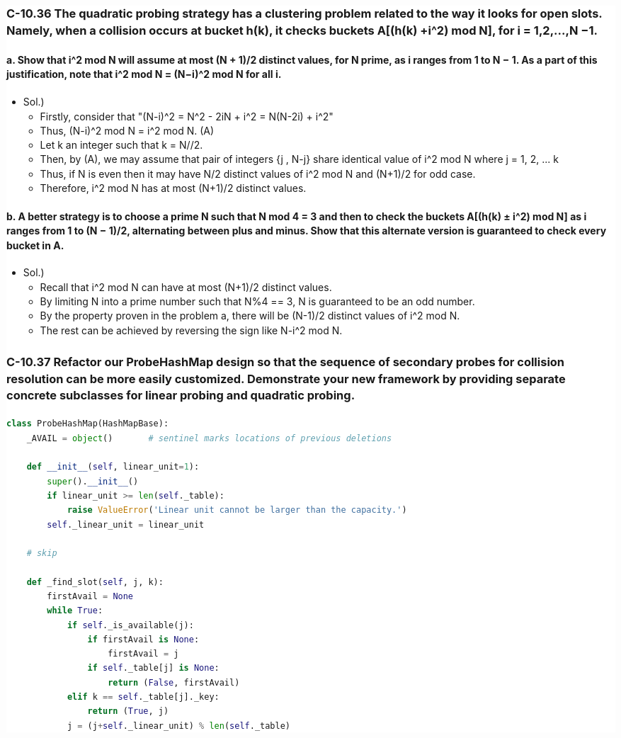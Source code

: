 ### C-10.36 The quadratic probing strategy has a clustering problem related to the way it looks for open slots. Namely, when a collision occurs at bucket h(k), it checks buckets A[(h(k) +i^2) mod N], for i = 1,2,...,N −1.
#### a. Show that i^2 mod N will assume at most (N + 1)/2 distinct values, for N prime, as i ranges from 1 to N − 1. As a part of this justification, note that i^2 mod N = (N−i)^2 mod N for all i.
* Sol.)
  * Firstly, consider that "(N-i)^2 = N^2 - 2iN + i^2 = N(N-2i) + i^2"
  * Thus, (N-i)^2 mod N = i^2 mod N. (A)
  * Let k an integer such that k = N//2.
  * Then, by (A), we may assume that pair of integers {j , N-j} share identical value of i^2 mod N where j = 1, 2, ... k
  * Thus, if N is even then it may have N/2 distinct values of i^2 mod N and (N+1)/2 for odd case.
  * Therefore, i^2 mod N has at most (N+1)/2 distinct values.

#### b. A better strategy is to choose a prime N such that N mod 4 = 3 and then to check the buckets A[(h(k) ± i^2) mod N] as i ranges from 1 to (N − 1)/2, alternating between plus and minus. Show that this alternate version is guaranteed to check every bucket in A.
* Sol.)
  * Recall that i^2 mod N can have at most (N+1)/2 distinct values.
  * By limiting N into a prime number such that N%4 == 3, N is guaranteed to be an odd number.
  * By the property proven in the problem a, there will be (N-1)/2 distinct values of i^2 mod N.
  * The rest can be achieved by reversing the sign like N-i^2 mod N.

### C-10.37 Refactor our ProbeHashMap design so that the sequence of secondary probes for collision resolution can be more easily customized. Demonstrate your new framework by providing separate concrete subclasses for linear probing and quadratic probing.
```python
class ProbeHashMap(HashMapBase):
    _AVAIL = object()       # sentinel marks locations of previous deletions

    def __init__(self, linear_unit=1):
        super().__init__()
        if linear_unit >= len(self._table):
            raise ValueError('Linear unit cannot be larger than the capacity.')
        self._linear_unit = linear_unit

    # skip

    def _find_slot(self, j, k):
        firstAvail = None
        while True:
            if self._is_available(j):
                if firstAvail is None:
                    firstAvail = j
                if self._table[j] is None:
                    return (False, firstAvail)
            elif k == self._table[j]._key:
                return (True, j)
            j = (j+self._linear_unit) % len(self._table)
```

